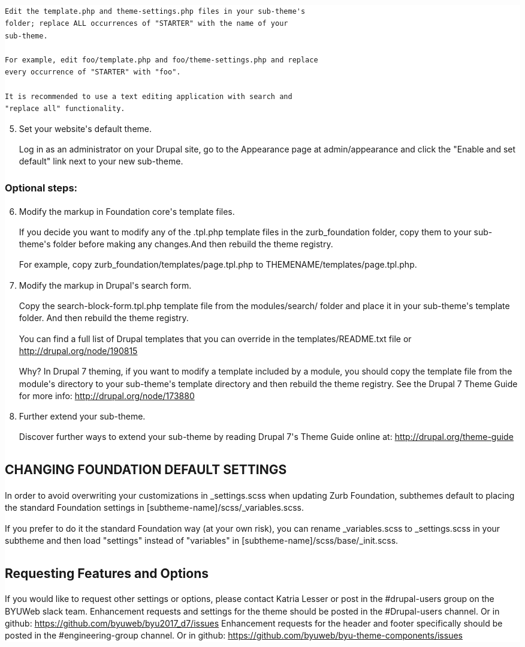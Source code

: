     Edit the template.php and theme-settings.php files in your sub-theme's
    folder; replace ALL occurrences of "STARTER" with the name of your
    sub-theme.

    For example, edit foo/template.php and foo/theme-settings.php and replace
    every occurrence of "STARTER" with "foo".

    It is recommended to use a text editing application with search and
    "replace all" functionality.

 5. Set your website's default theme.

    Log in as an administrator on your Drupal site, go to the Appearance page at
    admin/appearance and click the "Enable and set default" link next to your
    new sub-theme.


### Optional steps:

 6. Modify the markup in Foundation core's template files.

    If you decide you want to modify any of the .tpl.php template files in the
    zurb_foundation folder, copy them to your sub-theme's folder before
    making any changes.And then rebuild the theme registry.

    For example, copy zurb_foundation/templates/page.tpl.php to
    THEMENAME/templates/page.tpl.php.

 7. Modify the markup in Drupal's search form.

    Copy the search-block-form.tpl.php template file from the modules/search/
    folder and place it in your sub-theme's template folder. And then rebuild
    the theme registry.

    You can find a full list of Drupal templates that you can override in the
    templates/README.txt file or http://drupal.org/node/190815

      Why? In Drupal 7 theming, if you want to modify a template included by a
      module, you should copy the template file from the module's directory to
      your sub-theme's template directory and then rebuild the theme registry.
      See the Drupal 7 Theme Guide for more info: http://drupal.org/node/173880

 8. Further extend your sub-theme.

    Discover further ways to extend your sub-theme by reading
    Drupal 7's Theme Guide online at: http://drupal.org/theme-guide

## CHANGING FOUNDATION DEFAULT SETTINGS
In order to avoid overwriting your customizations in _settings.scss when
updating Zurb Foundation, subthemes default to placing the standard Foundation
settings in [subtheme-name]/scss/_variables.scss.

If you prefer to do it the standard Foundation way (at your own risk), you can
rename _variables.scss to _settings.scss in your subtheme and then load
"settings" instead of "variables" in [subtheme-name]/scss/base/_init.scss.


## Requesting Features and Options
If you would like to request other settings or options, please contact Katria Lesser or post in the #drupal-users group on the BYUWeb slack team.
Enhancement requests and settings for the theme should be posted in the #Drupal-users channel. 
Or in github: https://github.com/byuweb/byu2017_d7/issues
Enhancement requests for the header and footer specifically should be posted in the #engineering-group channel. 
Or in github: https://github.com/byuweb/byu-theme-components/issues
